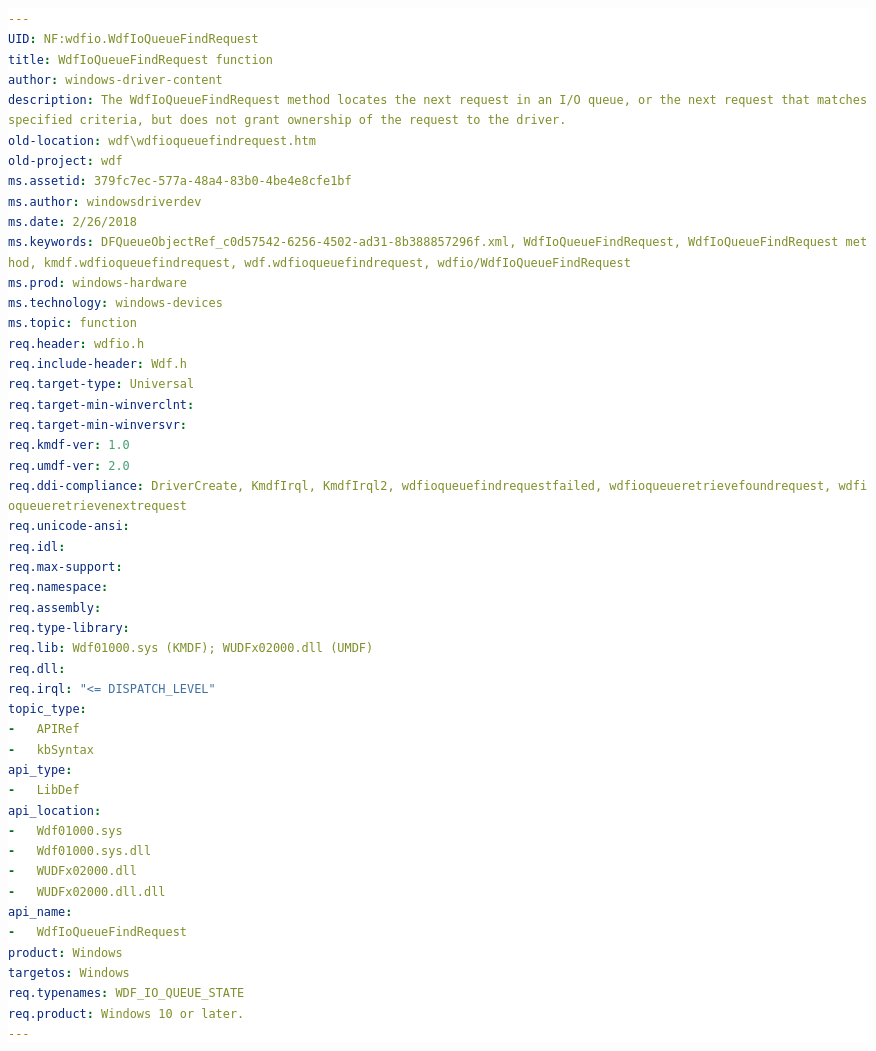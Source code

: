 ```yaml
---
UID: NF:wdfio.WdfIoQueueFindRequest
title: WdfIoQueueFindRequest function
author: windows-driver-content
description: The WdfIoQueueFindRequest method locates the next request in an I/O queue, or the next request that matches specified criteria, but does not grant ownership of the request to the driver.
old-location: wdf\wdfioqueuefindrequest.htm
old-project: wdf
ms.assetid: 379fc7ec-577a-48a4-83b0-4be4e8cfe1bf
ms.author: windowsdriverdev
ms.date: 2/26/2018
ms.keywords: DFQueueObjectRef_c0d57542-6256-4502-ad31-8b388857296f.xml, WdfIoQueueFindRequest, WdfIoQueueFindRequest method, kmdf.wdfioqueuefindrequest, wdf.wdfioqueuefindrequest, wdfio/WdfIoQueueFindRequest
ms.prod: windows-hardware
ms.technology: windows-devices
ms.topic: function
req.header: wdfio.h
req.include-header: Wdf.h
req.target-type: Universal
req.target-min-winverclnt: 
req.target-min-winversvr: 
req.kmdf-ver: 1.0
req.umdf-ver: 2.0
req.ddi-compliance: DriverCreate, KmdfIrql, KmdfIrql2, wdfioqueuefindrequestfailed, wdfioqueueretrievefoundrequest, wdfioqueueretrievenextrequest
req.unicode-ansi: 
req.idl: 
req.max-support: 
req.namespace: 
req.assembly: 
req.type-library: 
req.lib: Wdf01000.sys (KMDF); WUDFx02000.dll (UMDF)
req.dll: 
req.irql: "<= DISPATCH_LEVEL"
topic_type:
-	APIRef
-	kbSyntax
api_type:
-	LibDef
api_location:
-	Wdf01000.sys
-	Wdf01000.sys.dll
-	WUDFx02000.dll
-	WUDFx02000.dll.dll
api_name:
-	WdfIoQueueFindRequest
product: Windows
targetos: Windows
req.typenames: WDF_IO_QUEUE_STATE
req.product: Windows 10 or later.
---
```
